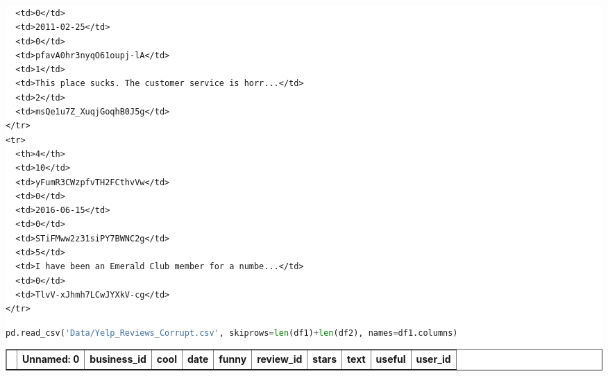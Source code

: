       <td>0</td>
      <td>2011-02-25</td>
      <td>0</td>
      <td>pfavA0hr3nyqO61oupj-lA</td>
      <td>1</td>
      <td>This place sucks. The customer service is horr...</td>
      <td>2</td>
      <td>msQe1u7Z_XuqjGoqhB0J5g</td>
    </tr>
    <tr>
      <th>4</th>
      <td>10</td>
      <td>yFumR3CWzpfvTH2FCthvVw</td>
      <td>0</td>
      <td>2016-06-15</td>
      <td>0</td>
      <td>STiFMww2z31siPY7BWNC2g</td>
      <td>5</td>
      <td>I have been an Emerald Club member for a numbe...</td>
      <td>0</td>
      <td>TlvV-xJhmh7LCwJYXkV-cg</td>
    </tr>
  </tbody>
</table>
</div>




```python
pd.read_csv('Data/Yelp_Reviews_Corrupt.csv', skiprows=len(df1)+len(df2), names=df1.columns)
```




<div>
<style scoped>
    .dataframe tbody tr th:only-of-type {
        vertical-align: middle;
    }

    .dataframe tbody tr th {
        vertical-align: top;
    }

    .dataframe thead th {
        text-align: right;
    }
</style>
<table border="1" class="dataframe">
  <thead>
    <tr style="text-align: right;">
      <th></th>
      <th>Unnamed: 0</th>
      <th>business_id</th>
      <th>cool</th>
      <th>date</th>
      <th>funny</th>
      <th>review_id</th>
      <th>stars</th>
      <th>text</th>
      <th>useful</th>
      <th>user_id</th>
    </tr>
  </thead>
  <tbody>
    <tr>